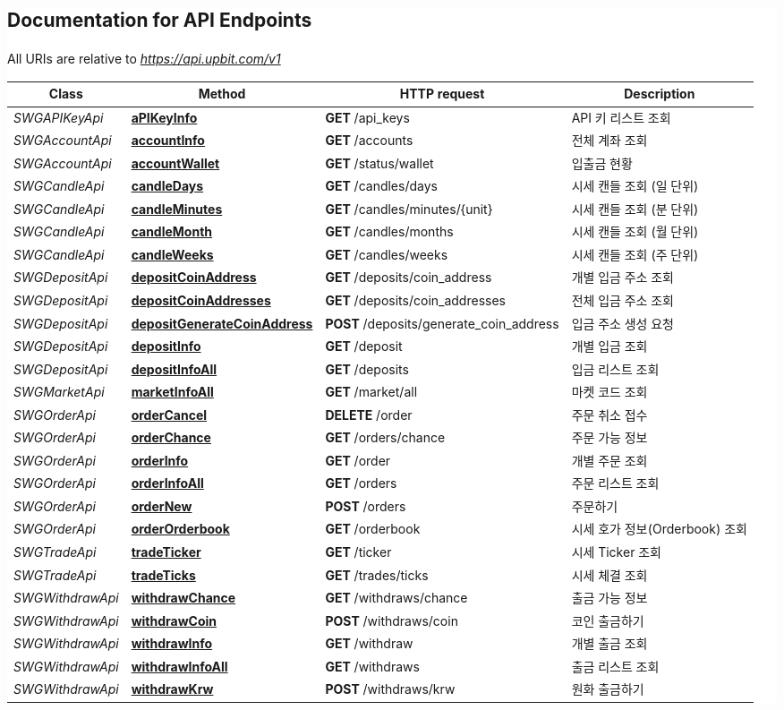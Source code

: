 ```objc
```

## Documentation for API Endpoints

All URIs are relative to *https://api.upbit.com/v1*

Class | Method | HTTP request | Description
------------ | ------------- | ------------- | -------------
*SWGAPIKeyApi* | [**aPIKeyInfo**](docs/SWGAPIKeyApi.md#apikeyinfo) | **GET** /api_keys | API 키 리스트 조회
*SWGAccountApi* | [**accountInfo**](docs/SWGAccountApi.md#accountinfo) | **GET** /accounts | 전체 계좌 조회
*SWGAccountApi* | [**accountWallet**](docs/SWGAccountApi.md#accountwallet) | **GET** /status/wallet | 입출금 현황
*SWGCandleApi* | [**candleDays**](docs/SWGCandleApi.md#candledays) | **GET** /candles/days | 시세 캔들 조회 (일 단위)
*SWGCandleApi* | [**candleMinutes**](docs/SWGCandleApi.md#candleminutes) | **GET** /candles/minutes/{unit} | 시세 캔들 조회 (분 단위)
*SWGCandleApi* | [**candleMonth**](docs/SWGCandleApi.md#candlemonth) | **GET** /candles/months | 시세 캔들 조회 (월 단위)
*SWGCandleApi* | [**candleWeeks**](docs/SWGCandleApi.md#candleweeks) | **GET** /candles/weeks | 시세 캔들 조회 (주 단위)
*SWGDepositApi* | [**depositCoinAddress**](docs/SWGDepositApi.md#depositcoinaddress) | **GET** /deposits/coin_address | 개별 입금 주소 조회
*SWGDepositApi* | [**depositCoinAddresses**](docs/SWGDepositApi.md#depositcoinaddresses) | **GET** /deposits/coin_addresses | 전체 입금 주소 조회
*SWGDepositApi* | [**depositGenerateCoinAddress**](docs/SWGDepositApi.md#depositgeneratecoinaddress) | **POST** /deposits/generate_coin_address | 입금 주소 생성 요청
*SWGDepositApi* | [**depositInfo**](docs/SWGDepositApi.md#depositinfo) | **GET** /deposit | 개별 입금 조회
*SWGDepositApi* | [**depositInfoAll**](docs/SWGDepositApi.md#depositinfoall) | **GET** /deposits | 입금 리스트 조회
*SWGMarketApi* | [**marketInfoAll**](docs/SWGMarketApi.md#marketinfoall) | **GET** /market/all | 마켓 코드 조회
*SWGOrderApi* | [**orderCancel**](docs/SWGOrderApi.md#ordercancel) | **DELETE** /order | 주문 취소 접수
*SWGOrderApi* | [**orderChance**](docs/SWGOrderApi.md#orderchance) | **GET** /orders/chance | 주문 가능 정보
*SWGOrderApi* | [**orderInfo**](docs/SWGOrderApi.md#orderinfo) | **GET** /order | 개별 주문 조회
*SWGOrderApi* | [**orderInfoAll**](docs/SWGOrderApi.md#orderinfoall) | **GET** /orders | 주문 리스트 조회
*SWGOrderApi* | [**orderNew**](docs/SWGOrderApi.md#ordernew) | **POST** /orders | 주문하기
*SWGOrderApi* | [**orderOrderbook**](docs/SWGOrderApi.md#orderorderbook) | **GET** /orderbook | 시세 호가 정보(Orderbook) 조회
*SWGTradeApi* | [**tradeTicker**](docs/SWGTradeApi.md#tradeticker) | **GET** /ticker | 시세 Ticker 조회
*SWGTradeApi* | [**tradeTicks**](docs/SWGTradeApi.md#tradeticks) | **GET** /trades/ticks | 시세 체결 조회
*SWGWithdrawApi* | [**withdrawChance**](docs/SWGWithdrawApi.md#withdrawchance) | **GET** /withdraws/chance | 출금 가능 정보
*SWGWithdrawApi* | [**withdrawCoin**](docs/SWGWithdrawApi.md#withdrawcoin) | **POST** /withdraws/coin | 코인 출금하기
*SWGWithdrawApi* | [**withdrawInfo**](docs/SWGWithdrawApi.md#withdrawinfo) | **GET** /withdraw | 개별 출금 조회
*SWGWithdrawApi* | [**withdrawInfoAll**](docs/SWGWithdrawApi.md#withdrawinfoall) | **GET** /withdraws | 출금 리스트 조회
*SWGWithdrawApi* | [**withdrawKrw**](docs/SWGWithdrawApi.md#withdrawkrw) | **POST** /withdraws/krw | 원화 출금하기
